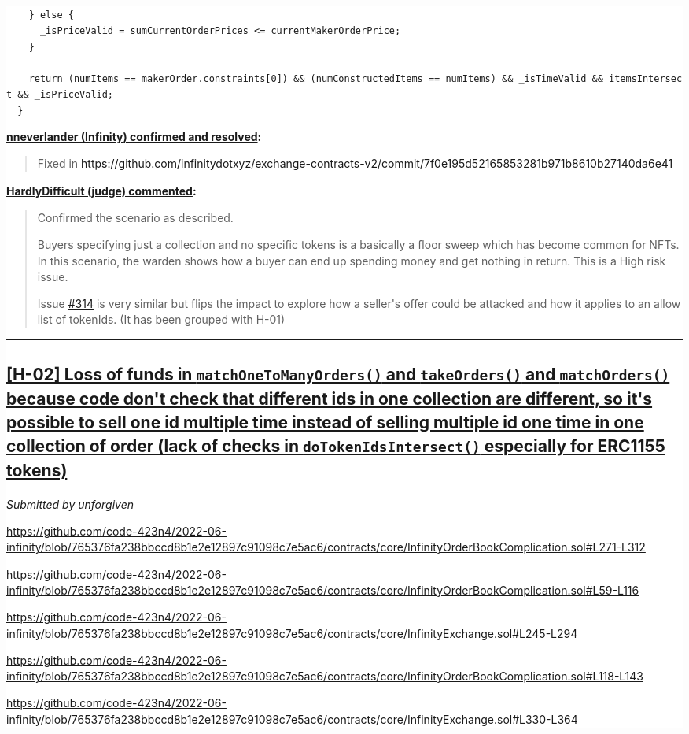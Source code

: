 ```solidity
    } else {
      _isPriceValid = sumCurrentOrderPrices <= currentMakerOrderPrice;
    }

    return (numItems == makerOrder.constraints[0]) && (numConstructedItems == numItems) && _isTimeValid && itemsIntersect && _isPriceValid;
  }
```

**[nneverlander (Infinity) confirmed and resolved](https://github.com/code-423n4/2022-06-infinity-findings/issues/254#issuecomment-1162958056):**
> Fixed in https://github.com/infinitydotxyz/exchange-contracts-v2/commit/7f0e195d52165853281b971b8610b27140da6e41

**[HardlyDifficult (judge) commented](https://github.com/code-423n4/2022-06-infinity-findings/issues/254#issuecomment-1179552380):**
 > Confirmed the scenario as described.
> 
> Buyers specifying just a collection and no specific tokens is a basically a floor sweep which has become common for NFTs. In this scenario, the warden shows how a buyer can end up spending money and get nothing in return. This is a High risk issue.
> 
> Issue [#314](https://github.com/code-423n4/2022-06-infinity-findings/issues/314) is very similar but flips the impact to explore how a seller's offer could be attacked and how it applies to an allow list of tokenIds. (It has been grouped with H-01)



***

## [[H-02] Loss of funds in `matchOneToManyOrders()` and `takeOrders()` and `matchOrders()` because code don't check that different ids in one collection are different, so it's possible to sell one id multiple time instead of selling multiple id one time in one collection of order (lack of checks in `doTokenIdsIntersect()` especially for ERC1155 tokens)](https://github.com/code-423n4/2022-06-infinity-findings/issues/135)
_Submitted by unforgiven_

<https://github.com/code-423n4/2022-06-infinity/blob/765376fa238bbccd8b1e2e12897c91098c7e5ac6/contracts/core/InfinityOrderBookComplication.sol#L271-L312>

<https://github.com/code-423n4/2022-06-infinity/blob/765376fa238bbccd8b1e2e12897c91098c7e5ac6/contracts/core/InfinityOrderBookComplication.sol#L59-L116>

<https://github.com/code-423n4/2022-06-infinity/blob/765376fa238bbccd8b1e2e12897c91098c7e5ac6/contracts/core/InfinityExchange.sol#L245-L294>

<https://github.com/code-423n4/2022-06-infinity/blob/765376fa238bbccd8b1e2e12897c91098c7e5ac6/contracts/core/InfinityOrderBookComplication.sol#L118-L143>

<https://github.com/code-423n4/2022-06-infinity/blob/765376fa238bbccd8b1e2e12897c91098c7e5ac6/contracts/core/InfinityExchange.sol#L330-L364>

